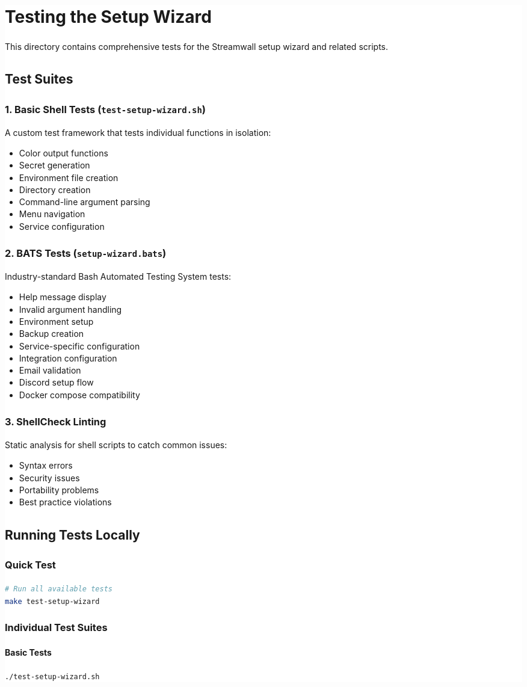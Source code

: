 # Testing the Setup Wizard

This directory contains comprehensive tests for the Streamwall setup wizard and related scripts.

## Test Suites

### 1. Basic Shell Tests (`test-setup-wizard.sh`)
A custom test framework that tests individual functions in isolation:
- Color output functions
- Secret generation
- Environment file creation
- Directory creation
- Command-line argument parsing
- Menu navigation
- Service configuration

### 2. BATS Tests (`setup-wizard.bats`)
Industry-standard Bash Automated Testing System tests:
- Help message display
- Invalid argument handling
- Environment setup
- Backup creation
- Service-specific configuration
- Integration configuration
- Email validation
- Discord setup flow
- Docker compose compatibility

### 3. ShellCheck Linting
Static analysis for shell scripts to catch common issues:
- Syntax errors
- Security issues
- Portability problems
- Best practice violations

## Running Tests Locally

### Quick Test
```bash
# Run all available tests
make test-setup-wizard
```

### Individual Test Suites

#### Basic Tests
```bash
./test-setup-wizard.sh
```
